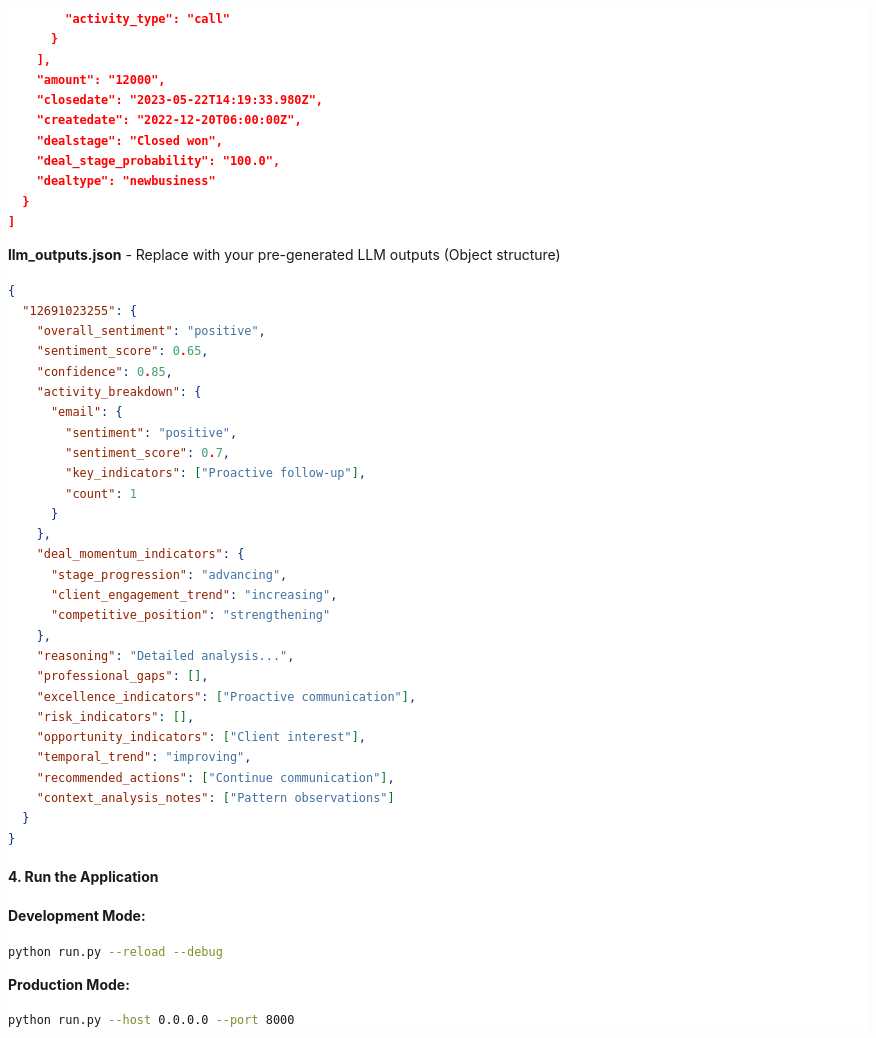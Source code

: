 ```json
        "activity_type": "call"
      }
    ],
    "amount": "12000",
    "closedate": "2023-05-22T14:19:33.980Z",
    "createdate": "2022-12-20T06:00:00Z",
    "dealstage": "Closed won",
    "deal_stage_probability": "100.0",
    "dealtype": "newbusiness"
  }
]
```

**llm_outputs.json** - Replace with your pre-generated LLM outputs (Object structure)
```json
{
  "12691023255": {
    "overall_sentiment": "positive",
    "sentiment_score": 0.65,
    "confidence": 0.85,
    "activity_breakdown": {
      "email": {
        "sentiment": "positive",
        "sentiment_score": 0.7,
        "key_indicators": ["Proactive follow-up"],
        "count": 1
      }
    },
    "deal_momentum_indicators": {
      "stage_progression": "advancing",
      "client_engagement_trend": "increasing",
      "competitive_position": "strengthening"
    },
    "reasoning": "Detailed analysis...",
    "professional_gaps": [],
    "excellence_indicators": ["Proactive communication"],
    "risk_indicators": [],
    "opportunity_indicators": ["Client interest"],
    "temporal_trend": "improving",
    "recommended_actions": ["Continue communication"],
    "context_analysis_notes": ["Pattern observations"]
  }
}
```

#### 4. Run the Application

**Development Mode:**
```bash
python run.py --reload --debug
```

**Production Mode:**
```bash
python run.py --host 0.0.0.0 --port 8000
```
